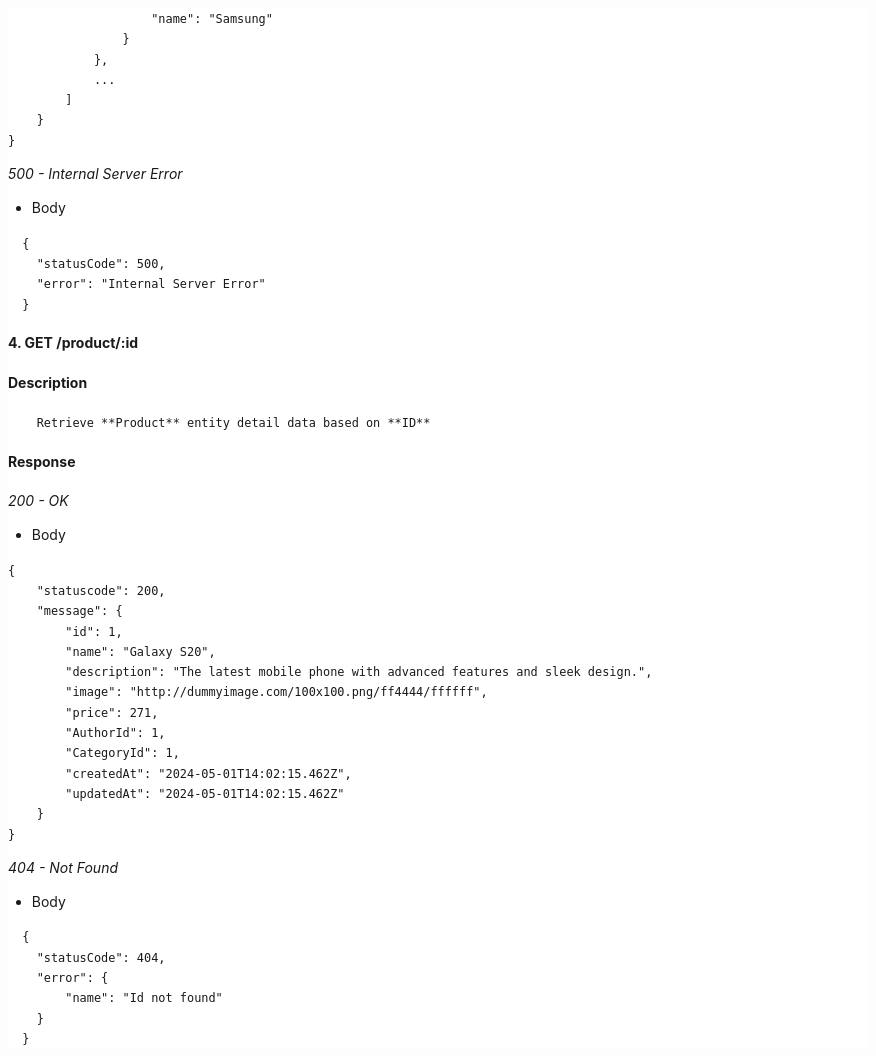 ```http
                    "name": "Samsung"
                }
            },
            ...
        ]
    }
}
```

_500 - Internal Server Error_

- Body

```http
  {
    "statusCode": 500,
    "error": "Internal Server Error"
  }
```

#### 4. GET /product/:id

#### Description

```http
 	Retrieve **Product** entity detail data based on **ID**
```

#### Response

_200 - OK_

- Body

```http
{
    "statuscode": 200,
    "message": {
        "id": 1,
        "name": "Galaxy S20",
        "description": "The latest mobile phone with advanced features and sleek design.",
        "image": "http://dummyimage.com/100x100.png/ff4444/ffffff",
        "price": 271,
        "AuthorId": 1,
        "CategoryId": 1,
        "createdAt": "2024-05-01T14:02:15.462Z",
        "updatedAt": "2024-05-01T14:02:15.462Z"
    }
}
```

_404 - Not Found_

- Body

```http
  {
    "statusCode": 404,
    "error": {
        "name": "Id not found"
    }
  }
```
